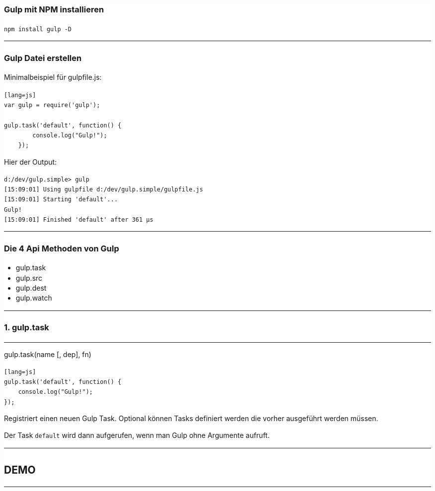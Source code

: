
### Gulp mit NPM installieren

    npm install gulp -D


---

### Gulp Datei erstellen

Minimalbeispiel für gulpfile.js:

    [lang=js]
    var gulp = require('gulp');

    gulp.task('default', function() {
            console.log("Gulp!");
        });

Hier der Output:

    d:/dev/gulp.simple> gulp
    [15:09:01] Using gulpfile d:/dev/gulp.simple/gulpfile.js
    [15:09:01] Starting 'default'...
    Gulp!
    [15:09:01] Finished 'default' after 361 μs


***

### Die 4 Api Methoden von Gulp
* gulp.task
* gulp.src
* gulp.dest
* gulp.watch

***

### 1. gulp.task

---

gulp.task(name [, dep], fn)

	[lang=js]
    gulp.task('default', function() {
        console.log("Gulp!");
    });

Registriert einen neuen Gulp Task. Optional können Tasks definiert werden die vorher ausgeführt werden müssen.

Der Task `default` wird dann aufgerufen, wenn man Gulp ohne Argumente aufruft.

---

## DEMO

---